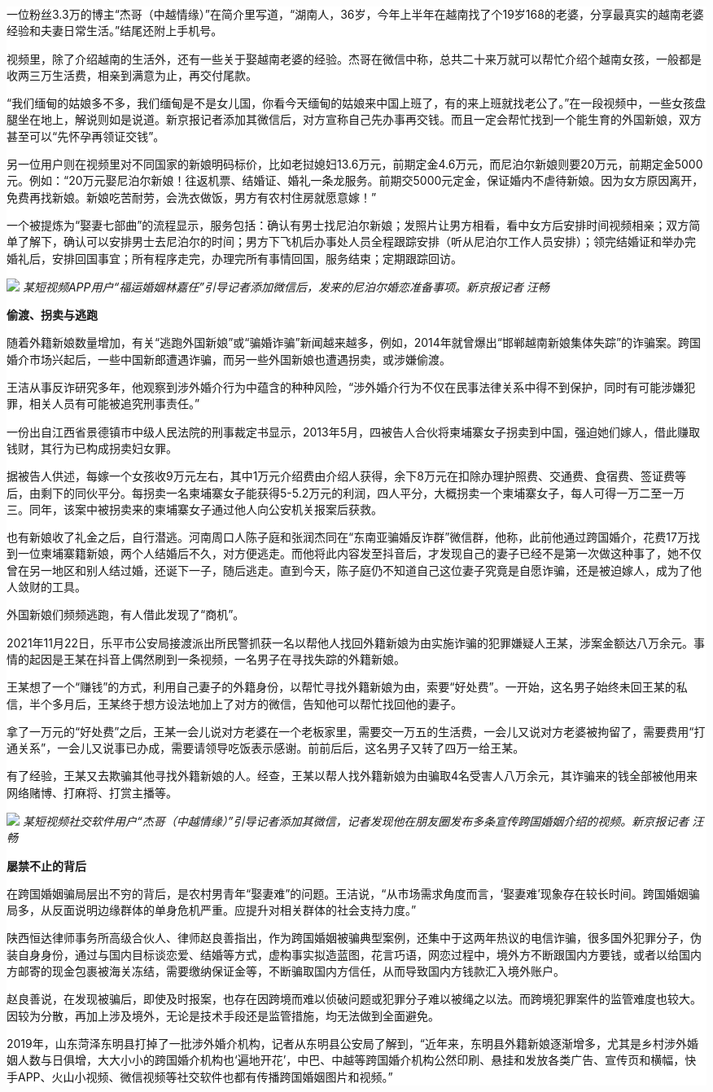 一位粉丝3.3万的博主“杰哥（中越情缘）”在简介里写道，“湖南人，36岁，今年上半年在越南找了个19岁168的老婆，分享最真实的越南老婆经验和夫妻日常生活。”结尾还附上手机号。

视频里，除了介绍越南的生活外，还有一些关于娶越南老婆的经验。杰哥在微信中称，总共二十来万就可以帮忙介绍个越南女孩，一般都是收两三万生活费，相亲到满意为止，再交付尾款。

“我们缅甸的姑娘多不多，我们缅甸是不是女儿国，你看今天缅甸的姑娘来中国上班了，有的来上班就找老公了。”在一段视频中，一些女孩盘腿坐在地上，解说则如是说道。新京报记者添加其微信后，对方宣称自己先办事再交钱。而且一定会帮忙找到一个能生育的外国新娘，双方甚至可以“先怀孕再领证交钱”。

另一位用户则在视频里对不同国家的新娘明码标价，比如老挝媳妇13.6万元，前期定金4.6万元，而尼泊尔新娘则要20万元，前期定金5000元。例如：“20万元娶尼泊尔新娘！往返机票、结婚证、婚礼一条龙服务。前期交5000元定金，保证婚内不虐待新娘。因为女方原因离开，免费再找新娘。新娘吃苦耐劳，会洗衣做饭，男方有农村住房就愿意嫁！”

一个被提炼为“娶妻七部曲”的流程显示，服务包括：确认有男士找尼泊尔新娘；发照片让男方相看，看中女方后安排时间视频相亲；双方简单了解下，确认可以安排男士去尼泊尔的时间；男方下飞机后办事处人员全程跟踪安排（听从尼泊尔工作人员安排）；领完结婚证和举办完婚礼后，安排回国事宜；所有程序走完，办理完所有事情回国，服务结束；定期跟踪回访。

![](https://inews.gtimg.com/om_bt/OUkz_KhF7T7AN5sN7pKjF2V5Ei5LBAgHgxFntrgzoZU5kAA/1000)
_某短视频APP用户“福运婚姻林嘉任”引导记者添加微信后，发来的尼泊尔婚恋准备事项。新京报记者 汪畅_

**偷渡、拐卖与逃跑**

随着外籍新娘数量增加，有关“逃跑外国新娘”或“骗婚诈骗”新闻越来越多，例如，2014年就曾爆出“邯郸越南新娘集体失踪”的诈骗案。跨国婚介市场兴起后，一些中国新郎遭遇诈骗，而另一些外国新娘也遭遇拐卖，或涉嫌偷渡。

王洁从事反诈研究多年，他观察到涉外婚介行为中蕴含的种种风险，“涉外婚介行为不仅在民事法律关系中得不到保护，同时有可能涉嫌犯罪，相关人员有可能被追究刑事责任。”

一份出自江西省景德镇市中级人民法院的刑事裁定书显示，2013年5月，四被告人合伙将柬埔寨女子拐卖到中国，强迫她们嫁人，借此赚取钱财，其行为已构成拐卖妇女罪。

据被告人供述，每嫁一个女孩收9万元左右，其中1万元介绍费由介绍人获得，余下8万元在扣除办理护照费、交通费、食宿费、签证费等后，由剩下的同伙平分。每拐卖一名柬埔寨女子能获得5-5.2万元的利润，四人平分，大概拐卖一个柬埔寨女子，每人可得一万二至一万三。同年，该案中被拐卖来的柬埔寨女子通过他人向公安机关报案后获救。

也有新娘收了礼金之后，自行潜逃。河南周口人陈子庭和张润杰同在“东南亚骗婚反诈群”微信群，他称，此前他通过跨国婚介，花费17万找到一位柬埔寨籍新娘，两个人结婚后不久，对方便逃走。而他将此内容发至抖音后，才发现自己的妻子已经不是第一次做这种事了，她不仅曾在另一地区和别人结过婚，还诞下一子，随后逃走。直到今天，陈子庭仍不知道自己这位妻子究竟是自愿诈骗，还是被迫嫁人，成为了他人敛财的工具。

外国新娘们频频逃跑，有人借此发现了“商机”。

2021年11月22日，乐平市公安局接渡派出所民警抓获一名以帮他人找回外籍新娘为由实施诈骗的犯罪嫌疑人王某，涉案金额达八万余元。事情的起因是王某在抖音上偶然刷到一条视频，一名男子在寻找失踪的外籍新娘。

王某想了一个“赚钱”的方式，利用自己妻子的外籍身份，以帮忙寻找外籍新娘为由，索要“好处费”。一开始，这名男子始终未回王某的私信，半个多月后，王某终于想方设法地加上了对方的微信，告知他可以帮忙找回他的妻子。

拿了一万元的“好处费”之后，王某一会儿说对方老婆在一个老板家里，需要交一万五的生活费，一会儿又说对方老婆被拘留了，需要费用“打通关系”，一会儿又说事已办成，需要请领导吃饭表示感谢。前前后后，这名男子又转了四万一给王某。

有了经验，王某又去欺骗其他寻找外籍新娘的人。经查，王某以帮人找外籍新娘为由骗取4名受害人八万余元，其诈骗来的钱全部被他用来网络赌博、打麻将、打赏主播等。

![](https://inews.gtimg.com/om_bt/OlIgmozGVSZxg9-DsMqxFUsmgdHyX0BiIkop59Fk1j0GcAA/1000)
_某短视频社交软件用户“杰哥（中越情缘）”引导记者添加其微信，记者发现他在朋友圈发布多条宣传跨国婚姻介绍的视频。新京报记者 汪畅_

**屡禁不止的背后**

在跨国婚姻骗局层出不穷的背后，是农村男青年“娶妻难”的问题。王洁说，“从市场需求角度而言，‘娶妻难’现象存在较长时间。跨国婚姻骗局多，从反面说明边缘群体的单身危机严重。应提升对相关群体的社会支持力度。”

陕西恒达律师事务所高级合伙人、律师赵良善指出，作为跨国婚姻被骗典型案例，还集中于这两年热议的电信诈骗，很多国外犯罪分子，伪装自身身份，通过与国内目标谈恋爱、结婚等方式，虚构事实拟造蓝图，花言巧语，网恋过程中，境外方不断跟国内方要钱，或者以给国内方邮寄的现金包裹被海关冻结，需要缴纳保证金等，不断骗取国内方信任，从而导致国内方钱款汇入境外账户。

赵良善说，在发现被骗后，即使及时报案，也存在因跨境而难以侦破问题或犯罪分子难以被绳之以法。而跨境犯罪案件的监管难度也较大。因较为分散，再加上涉及境外，无论是技术手段还是监管措施，均无法做到全面避免。

2019年，山东菏泽东明县打掉了一批涉外婚介机构，记者从东明县公安局了解到，“近年来，东明县外籍新娘逐渐增多，尤其是乡村涉外婚姻人数与日俱增，大大小小的跨国婚介机构也‘遍地开花’，中巴、中越等跨国婚介机构公然印刷、悬挂和发放各类广告、宣传页和横幅，快手APP、火山小视频、微信视频等社交软件也都有传播跨国婚姻图片和视频。”
